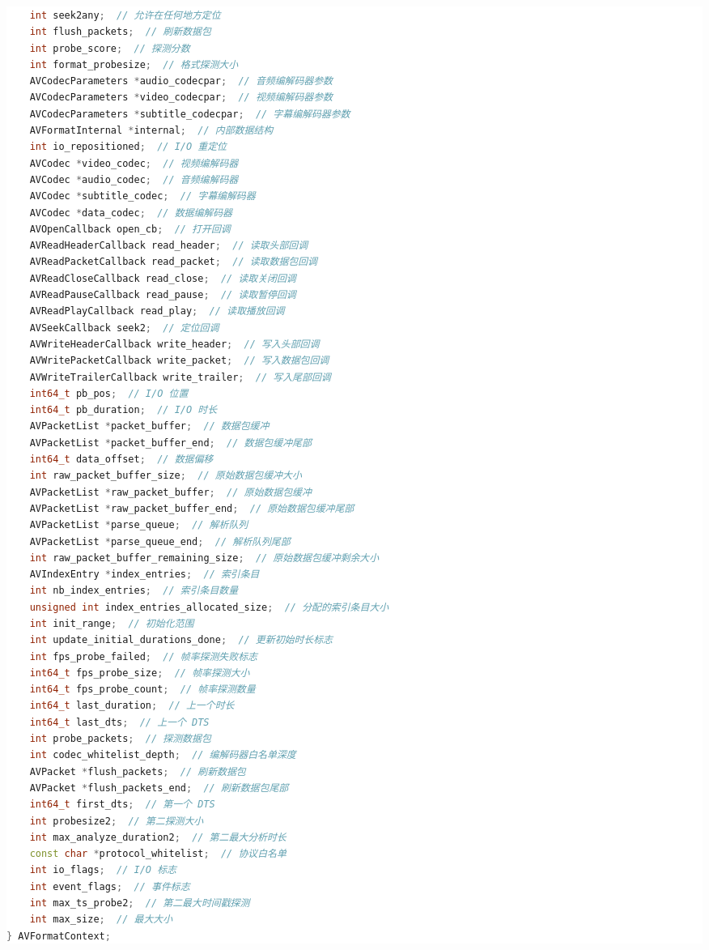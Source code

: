 ```cpp
    int seek2any;  // 允许在任何地方定位
    int flush_packets;  // 刷新数据包
    int probe_score;  // 探测分数
    int format_probesize;  // 格式探测大小
    AVCodecParameters *audio_codecpar;  // 音频编解码器参数
    AVCodecParameters *video_codecpar;  // 视频编解码器参数
    AVCodecParameters *subtitle_codecpar;  // 字幕编解码器参数
    AVFormatInternal *internal;  // 内部数据结构
    int io_repositioned;  // I/O 重定位
    AVCodec *video_codec;  // 视频编解码器
    AVCodec *audio_codec;  // 音频编解码器
    AVCodec *subtitle_codec;  // 字幕编解码器
    AVCodec *data_codec;  // 数据编解码器
    AVOpenCallback open_cb;  // 打开回调
    AVReadHeaderCallback read_header;  // 读取头部回调
    AVReadPacketCallback read_packet;  // 读取数据包回调
    AVReadCloseCallback read_close;  // 读取关闭回调
    AVReadPauseCallback read_pause;  // 读取暂停回调
    AVReadPlayCallback read_play;  // 读取播放回调
    AVSeekCallback seek2;  // 定位回调
    AVWriteHeaderCallback write_header;  // 写入头部回调
    AVWritePacketCallback write_packet;  // 写入数据包回调
    AVWriteTrailerCallback write_trailer;  // 写入尾部回调
    int64_t pb_pos;  // I/O 位置
    int64_t pb_duration;  // I/O 时长
    AVPacketList *packet_buffer;  // 数据包缓冲
    AVPacketList *packet_buffer_end;  // 数据包缓冲尾部
    int64_t data_offset;  // 数据偏移
    int raw_packet_buffer_size;  // 原始数据包缓冲大小
    AVPacketList *raw_packet_buffer;  // 原始数据包缓冲
    AVPacketList *raw_packet_buffer_end;  // 原始数据包缓冲尾部
    AVPacketList *parse_queue;  // 解析队列
    AVPacketList *parse_queue_end;  // 解析队列尾部
    int raw_packet_buffer_remaining_size;  // 原始数据包缓冲剩余大小
    AVIndexEntry *index_entries;  // 索引条目
    int nb_index_entries;  // 索引条目数量
    unsigned int index_entries_allocated_size;  // 分配的索引条目大小
    int init_range;  // 初始化范围
    int update_initial_durations_done;  // 更新初始时长标志
    int fps_probe_failed;  // 帧率探测失败标志
    int64_t fps_probe_size;  // 帧率探测大小
    int64_t fps_probe_count;  // 帧率探测数量
    int64_t last_duration;  // 上一个时长
    int64_t last_dts;  // 上一个 DTS
    int probe_packets;  // 探测数据包
    int codec_whitelist_depth;  // 编解码器白名单深度
    AVPacket *flush_packets;  // 刷新数据包
    AVPacket *flush_packets_end;  // 刷新数据包尾部
    int64_t first_dts;  // 第一个 DTS
    int probesize2;  // 第二探测大小
    int max_analyze_duration2;  // 第二最大分析时长
    const char *protocol_whitelist;  // 协议白名单
    int io_flags;  // I/O 标志
    int event_flags;  // 事件标志
    int max_ts_probe2;  // 第二最大时间戳探测
    int max_size;  // 最大大小
} AVFormatContext;

```
